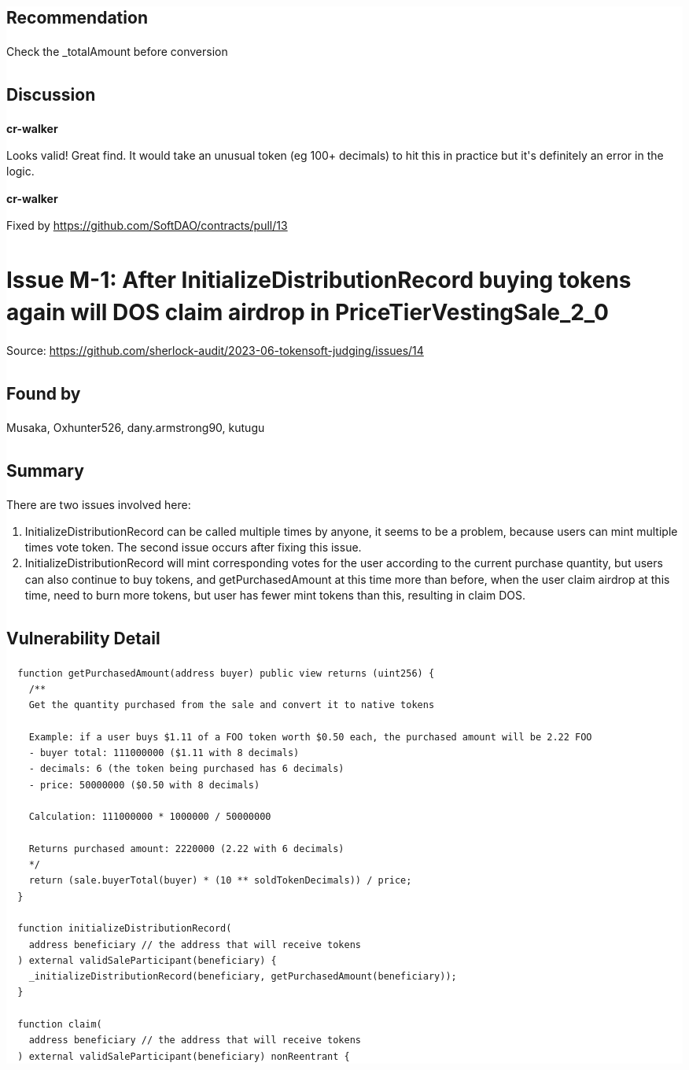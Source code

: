 ## Recommendation
Check the _totalAmount before conversion



## Discussion

**cr-walker**

Looks valid! Great find. It would take an unusual token (eg 100+ decimals) to hit this in practice but it's definitely an error in the logic.

**cr-walker**

Fixed by https://github.com/SoftDAO/contracts/pull/13

# Issue M-1: After InitializeDistributionRecord buying tokens again will DOS claim airdrop in PriceTierVestingSale_2_0 

Source: https://github.com/sherlock-audit/2023-06-tokensoft-judging/issues/14 

## Found by 
Musaka, Oxhunter526, dany.armstrong90, kutugu
## Summary

There are two issues involved here:
1. InitializeDistributionRecord can be called multiple times by anyone, it seems to be a problem, because users can mint multiple times vote token. The second issue occurs after fixing this issue.
2. InitializeDistributionRecord will mint corresponding votes for the user according to the current purchase quantity, but users can also continue to buy tokens, and getPurchasedAmount at this time more than before, when the user claim airdrop at this time, need to burn more tokens, but user has fewer mint tokens than this, resulting in claim DOS.

## Vulnerability Detail

```solidity
  function getPurchasedAmount(address buyer) public view returns (uint256) {
    /**
    Get the quantity purchased from the sale and convert it to native tokens
  
    Example: if a user buys $1.11 of a FOO token worth $0.50 each, the purchased amount will be 2.22 FOO
    - buyer total: 111000000 ($1.11 with 8 decimals)
    - decimals: 6 (the token being purchased has 6 decimals)
    - price: 50000000 ($0.50 with 8 decimals)

    Calculation: 111000000 * 1000000 / 50000000

    Returns purchased amount: 2220000 (2.22 with 6 decimals)
    */
    return (sale.buyerTotal(buyer) * (10 ** soldTokenDecimals)) / price;
  }

  function initializeDistributionRecord(
    address beneficiary // the address that will receive tokens
  ) external validSaleParticipant(beneficiary) {
    _initializeDistributionRecord(beneficiary, getPurchasedAmount(beneficiary));
  }

  function claim(
    address beneficiary // the address that will receive tokens
  ) external validSaleParticipant(beneficiary) nonReentrant {
```